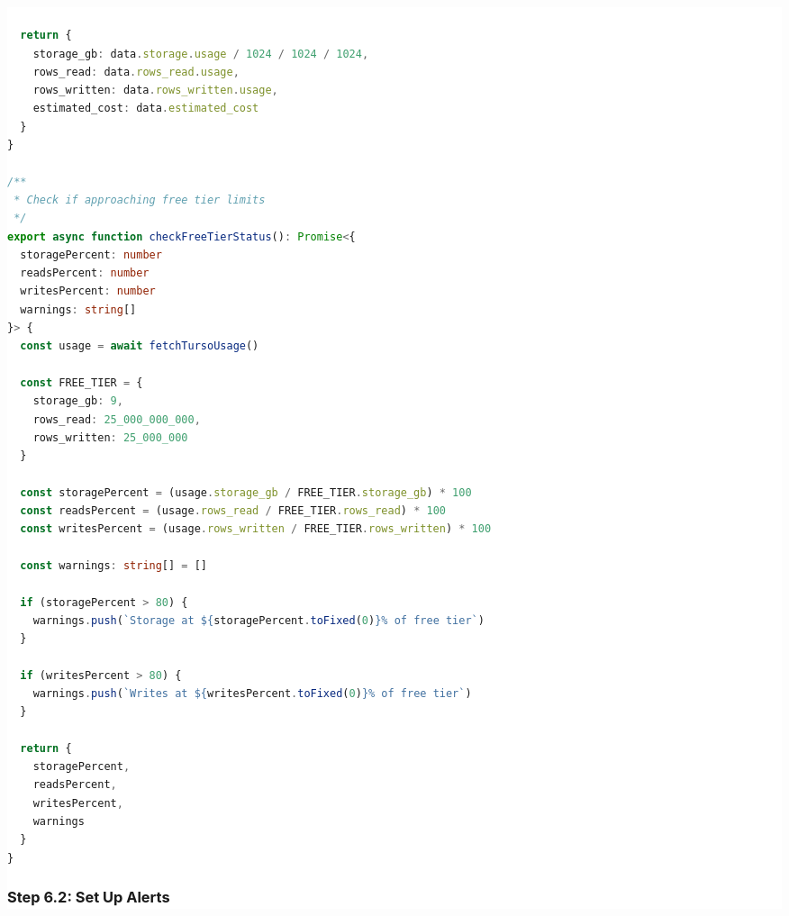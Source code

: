```typescript

  return {
    storage_gb: data.storage.usage / 1024 / 1024 / 1024,
    rows_read: data.rows_read.usage,
    rows_written: data.rows_written.usage,
    estimated_cost: data.estimated_cost
  }
}

/**
 * Check if approaching free tier limits
 */
export async function checkFreeTierStatus(): Promise<{
  storagePercent: number
  readsPercent: number
  writesPercent: number
  warnings: string[]
}> {
  const usage = await fetchTursoUsage()

  const FREE_TIER = {
    storage_gb: 9,
    rows_read: 25_000_000_000,
    rows_written: 25_000_000
  }

  const storagePercent = (usage.storage_gb / FREE_TIER.storage_gb) * 100
  const readsPercent = (usage.rows_read / FREE_TIER.rows_read) * 100
  const writesPercent = (usage.rows_written / FREE_TIER.rows_written) * 100

  const warnings: string[] = []

  if (storagePercent > 80) {
    warnings.push(`Storage at ${storagePercent.toFixed(0)}% of free tier`)
  }

  if (writesPercent > 80) {
    warnings.push(`Writes at ${writesPercent.toFixed(0)}% of free tier`)
  }

  return {
    storagePercent,
    readsPercent,
    writesPercent,
    warnings
  }
}
```

### Step 6.2: Set Up Alerts
